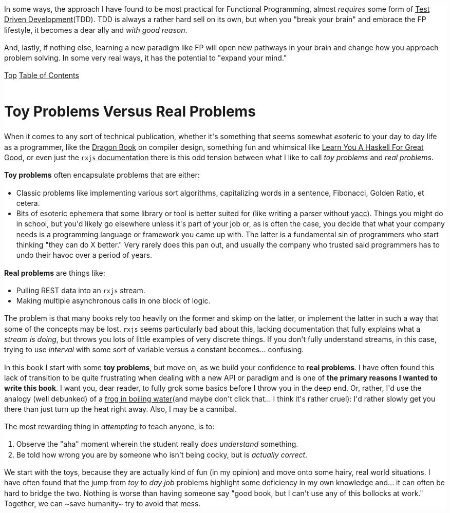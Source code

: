 In some ways, the approach I have found to be most practical for Functional Programming, almost _requires_ some form of [Test Driven Development](https://en.wikipedia.org/wiki/Test-driven_development)(TDD).  TDD is always a rather hard sell on its own, but when you "break your brain" and embrace the FP lifestyle, it becomes a dear ally and _with good reason_.

And, lastly, if nothing else, learning a new paradigm like FP will open new pathways in your brain and change how you approach problem solving.  In some very real ways, it has the potential to "expand your mind."

[Top](#introduction)
[Table of Contents](/chapters/table_of_contents.md)

# Toy Problems Versus Real Problems

When it comes to any sort of technical publication, whether it's something that seems somewhat _esoteric_ to your day to day life as a programmer, like the [Dragon Book](https://en.wikipedia.org/wiki/Compilers:_Principles,_Techniques,_and_Tools) on compiler design, something fun and whimsical like [Learn You A Haskell For Great Good](https://nostarch.com/lyah.htm), or even just the [`rxjs` documentation](https://www.learnrxjs.io/) there is this odd tension between what I like to call _toy problems_ and _real problems_.

__Toy problems__ often encapsulate problems that are either:
* Classic problems like implementing various sort algorithms, capitalizing words in a sentence, Fibonacci, Golden Ratio, et cetera.
* Bits of esoteric ephemera that some library or tool is better suited for (like writing a parser without [yacc](https://en.wikipedia.org/wiki/Yacc)).  Things you might do in school, but you'd likely go elsewhere unless it's part of your job or, as is often the case, you decide that what your company needs is a programming language or framework you came up with.  The latter is a fundamental sin of programmers who start thinking "they can do X better."  Very rarely does this pan out, and usually the company who trusted said programmers has to undo their havoc over a period of years.

__Real problems__ are things like:
* Pulling REST data into an `rxjs` stream.
* Making multiple asynchronous calls in one block of logic.

The problem is that many books rely too heavily on the former and skimp on the latter, or implement the latter in such a way that some of the concepts may be lost.  `rxjs` seems particularly bad about this, lacking documentation that fully explains what a _stream is doing_, but throws you lots of little examples of very discrete things.  If you don't fully understand streams, in this case, trying to use _interval_ with some sort of variable versus a constant becomes... confusing.

In this book I start with some __toy problems__, but move on, as we build your confidence to __real problems__.  I have often found this lack of transition to be quite frustrating when dealing with a new API or paradigm and is one of __the primary reasons I wanted to write this book__.  I want you, dear reader, to fully grok some basics before I throw you in the deep end.  Or, rather, I'd use the analogy (well debunked) of a [frog in boiling water](https://en.wikipedia.org/wiki/Boiling_frog)(and maybe don't click that... I think it's rather cruel): I'd rather slowly get you there than just turn up the heat right away.  Also, I may be a cannibal.

The most rewarding thing in _attempting_ to teach anyone, is to:
1. Observe the "aha" moment wherein the student really _does understand_ something.
1. Be told how wrong you are by someone who isn't being cocky, but is _actually correct_.

We start with the toys, because they are actually kind of fun (in my opinion) and move onto some hairy, real world situations.  I have often found that the jump from _toy_ to _day job_ problems highlight some deficiency in my own knowledge and... it can often be hard to bridge the two.  Nothing is worse than having someone say "good book, but I can't use any of this bollocks at work."  Together, we can ~save humanity~ try to avoid that mess.
